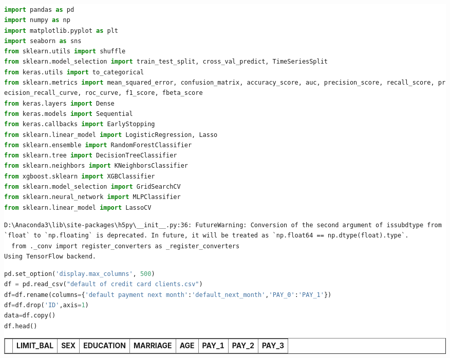 ```python
import pandas as pd
import numpy as np
import matplotlib.pyplot as plt
import seaborn as sns
from sklearn.utils import shuffle
from sklearn.model_selection import train_test_split, cross_val_predict, TimeSeriesSplit
from keras.utils import to_categorical 
from sklearn.metrics import mean_squared_error, confusion_matrix, accuracy_score, auc, precision_score, recall_score, precision_recall_curve, roc_curve, f1_score, fbeta_score
from keras.layers import Dense
from keras.models import Sequential 
from keras.callbacks import EarlyStopping
from sklearn.linear_model import LogisticRegression, Lasso
from sklearn.ensemble import RandomForestClassifier
from sklearn.tree import DecisionTreeClassifier
from sklearn.neighbors import KNeighborsClassifier
from xgboost.sklearn import XGBClassifier
from sklearn.model_selection import GridSearchCV
from sklearn.neural_network import MLPClassifier
from sklearn.linear_model import LassoCV
```

    D:\Anaconda3\lib\site-packages\h5py\__init__.py:36: FutureWarning: Conversion of the second argument of issubdtype from `float` to `np.floating` is deprecated. In future, it will be treated as `np.float64 == np.dtype(float).type`.
      from ._conv import register_converters as _register_converters
    Using TensorFlow backend.
    


```python
pd.set_option('display.max_columns', 500)
df = pd.read_csv("default of credit card clients.csv")
df=df.rename(columns={'default payment next month':'default_next_month','PAY_0':'PAY_1'})
df=df.drop('ID',axis=1)
data=df.copy()
df.head()
```




<div>
<style scoped>
    .dataframe tbody tr th:only-of-type {
        vertical-align: middle;
    }

    .dataframe tbody tr th {
        vertical-align: top;
    }

    .dataframe thead th {
        text-align: right;
    }
</style>
<table border="1" class="dataframe">
  <thead>
    <tr style="text-align: right;">
      <th></th>
      <th>LIMIT_BAL</th>
      <th>SEX</th>
      <th>EDUCATION</th>
      <th>MARRIAGE</th>
      <th>AGE</th>
      <th>PAY_1</th>
      <th>PAY_2</th>
      <th>PAY_3</th>